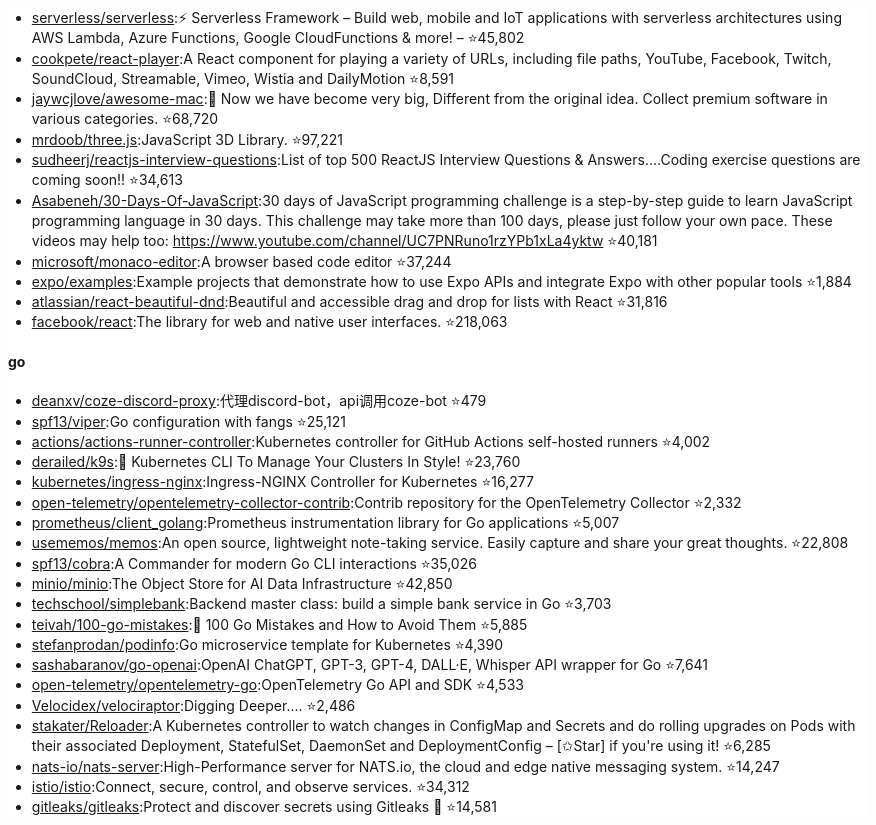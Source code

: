 * [serverless/serverless](https://github.com/serverless/serverless):⚡ Serverless Framework – Build web, mobile and IoT applications with serverless architectures using AWS Lambda, Azure Functions, Google CloudFunctions & more! – ⭐45,802
* [cookpete/react-player](https://github.com/cookpete/react-player):A React component for playing a variety of URLs, including file paths, YouTube, Facebook, Twitch, SoundCloud, Streamable, Vimeo, Wistia and DailyMotion ⭐8,591
* [jaywcjlove/awesome-mac](https://github.com/jaywcjlove/awesome-mac): Now we have become very big, Different from the original idea. Collect premium software in various categories. ⭐68,720
* [mrdoob/three.js](https://github.com/mrdoob/three.js):JavaScript 3D Library. ⭐97,221
* [sudheerj/reactjs-interview-questions](https://github.com/sudheerj/reactjs-interview-questions):List of top 500 ReactJS Interview Questions & Answers....Coding exercise questions are coming soon!! ⭐34,613
* [Asabeneh/30-Days-Of-JavaScript](https://github.com/Asabeneh/30-Days-Of-JavaScript):30 days of JavaScript programming challenge is a step-by-step guide to learn JavaScript programming language in 30 days. This challenge may take more than 100 days, please just follow your own pace. These videos may help too: https://www.youtube.com/channel/UC7PNRuno1rzYPb1xLa4yktw ⭐40,181
* [microsoft/monaco-editor](https://github.com/microsoft/monaco-editor):A browser based code editor ⭐37,244
* [expo/examples](https://github.com/expo/examples):Example projects that demonstrate how to use Expo APIs and integrate Expo with other popular tools ⭐1,884
* [atlassian/react-beautiful-dnd](https://github.com/atlassian/react-beautiful-dnd):Beautiful and accessible drag and drop for lists with React ⭐31,816
* [facebook/react](https://github.com/facebook/react):The library for web and native user interfaces. ⭐218,063

#### go
* [deanxv/coze-discord-proxy](https://github.com/deanxv/coze-discord-proxy):代理discord-bot，api调用coze-bot ⭐479
* [spf13/viper](https://github.com/spf13/viper):Go configuration with fangs ⭐25,121
* [actions/actions-runner-controller](https://github.com/actions/actions-runner-controller):Kubernetes controller for GitHub Actions self-hosted runners ⭐4,002
* [derailed/k9s](https://github.com/derailed/k9s):🐶 Kubernetes CLI To Manage Your Clusters In Style! ⭐23,760
* [kubernetes/ingress-nginx](https://github.com/kubernetes/ingress-nginx):Ingress-NGINX Controller for Kubernetes ⭐16,277
* [open-telemetry/opentelemetry-collector-contrib](https://github.com/open-telemetry/opentelemetry-collector-contrib):Contrib repository for the OpenTelemetry Collector ⭐2,332
* [prometheus/client_golang](https://github.com/prometheus/client_golang):Prometheus instrumentation library for Go applications ⭐5,007
* [usememos/memos](https://github.com/usememos/memos):An open source, lightweight note-taking service. Easily capture and share your great thoughts. ⭐22,808
* [spf13/cobra](https://github.com/spf13/cobra):A Commander for modern Go CLI interactions ⭐35,026
* [minio/minio](https://github.com/minio/minio):The Object Store for AI Data Infrastructure ⭐42,850
* [techschool/simplebank](https://github.com/techschool/simplebank):Backend master class: build a simple bank service in Go ⭐3,703
* [teivah/100-go-mistakes](https://github.com/teivah/100-go-mistakes):📖 100 Go Mistakes and How to Avoid Them ⭐5,885
* [stefanprodan/podinfo](https://github.com/stefanprodan/podinfo):Go microservice template for Kubernetes ⭐4,390
* [sashabaranov/go-openai](https://github.com/sashabaranov/go-openai):OpenAI ChatGPT, GPT-3, GPT-4, DALL·E, Whisper API wrapper for Go ⭐7,641
* [open-telemetry/opentelemetry-go](https://github.com/open-telemetry/opentelemetry-go):OpenTelemetry Go API and SDK ⭐4,533
* [Velocidex/velociraptor](https://github.com/Velocidex/velociraptor):Digging Deeper.... ⭐2,486
* [stakater/Reloader](https://github.com/stakater/Reloader):A Kubernetes controller to watch changes in ConfigMap and Secrets and do rolling upgrades on Pods with their associated Deployment, StatefulSet, DaemonSet and DeploymentConfig – [✩Star] if you're using it! ⭐6,285
* [nats-io/nats-server](https://github.com/nats-io/nats-server):High-Performance server for NATS.io, the cloud and edge native messaging system. ⭐14,247
* [istio/istio](https://github.com/istio/istio):Connect, secure, control, and observe services. ⭐34,312
* [gitleaks/gitleaks](https://github.com/gitleaks/gitleaks):Protect and discover secrets using Gitleaks 🔑 ⭐14,581
